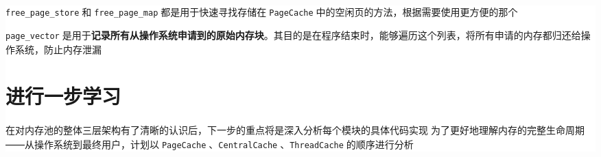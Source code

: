 
`free_page_store` 和 `free_page_map` 都是用于快速寻找存储在 `PageCache` 中的空闲页的方法，根据需要使用更方便的那个

`page_vector` 是用于**记录所有从操作系统申请到的原始内存块**。其目的是在程序结束时，能够遍历这个列表，将所有申请的内存都归还给操作系统，防止内存泄漏

# 进行一步学习
在对内存池的整体三层架构有了清晰的认识后，下一步的重点将是深入分析每个模块的具体代码实现
为了更好地理解内存的完整生命周期——从操作系统到最终用户，计划以 `PageCache` 、`CentralCache` 、`ThreadCache` 的顺序进行分析
